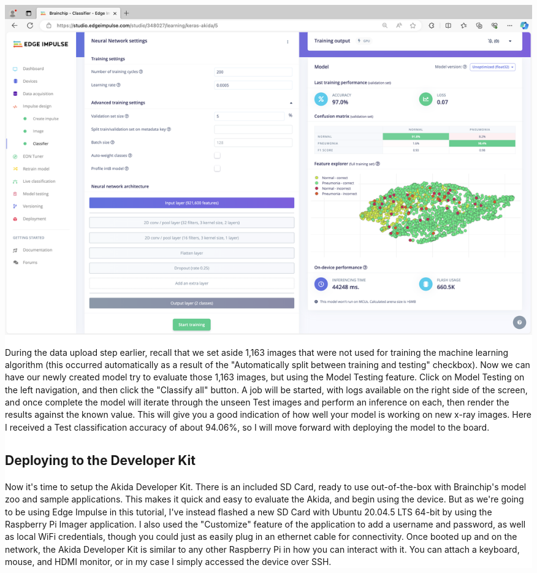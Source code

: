 ![](../.gitbook/assets/brainchip-akida-xray-classification/model.png)

During the data upload step earlier, recall that we set aside 1,163 images that were not used for training the machine learning algorithm (this occurred automatically as a result of the "Automatically split between training and testing" checkbox).  Now we can have our newly created model try to evaluate those 1,163 images, but using the Model Testing feature.  Click on Model Testing on the left navigation, and then click the "Classify all"  button.  A job will be started, with logs available on the right side of the screen, and once complete the model will iterate through the unseen Test images and perform an inference on each, then render the results against the known value.  This will give you a good indication of how well your model is working on new x-ray images.  Here I received a Test classification accuracy of about 94.06%, so I will move forward with deploying the model to the board.

## Deploying to the Developer Kit

Now it's time to setup the Akida Developer Kit.  There is an included SD Card, ready to use out-of-the-box with Brainchip's model zoo and sample applications.  This makes it quick and easy to evaluate the Akida, and begin using the device.  But as we're going to be using Edge Impulse in this tutorial, I've instead flashed a new SD Card with Ubuntu 20.04.5 LTS 64-bit by using the Raspberry Pi Imager application.  I also used the "Customize" feature of the application to add a username and password, as well as local WiFi credentials, though you could just as easily plug in an ethernet cable for connectivity.  Once booted up and on the network, the Akida Developer Kit is similar to any other Raspberry Pi in how you can interact with it.  You can attach a keyboard, mouse, and HDMI monitor, or in my case I simply accessed the device over SSH.
